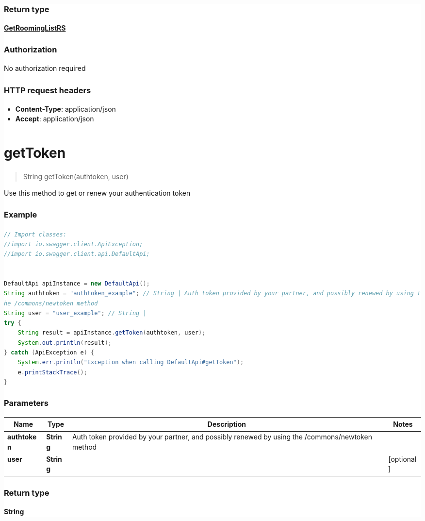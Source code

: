 ### Return type

[**GetRoomingListRS**](GetRoomingListRS.md)

### Authorization

No authorization required

### HTTP request headers

 - **Content-Type**: application/json
 - **Accept**: application/json

<a name="getToken"></a>
# **getToken**
> String getToken(authtoken, user)

Use this method to get or renew your authentication token



### Example
```java
// Import classes:
//import io.swagger.client.ApiException;
//import io.swagger.client.api.DefaultApi;


DefaultApi apiInstance = new DefaultApi();
String authtoken = "authtoken_example"; // String | Auth token provided by your partner, and possibly renewed by using the /commons/newtoken method
String user = "user_example"; // String | 
try {
    String result = apiInstance.getToken(authtoken, user);
    System.out.println(result);
} catch (ApiException e) {
    System.err.println("Exception when calling DefaultApi#getToken");
    e.printStackTrace();
}
```

### Parameters

Name | Type | Description  | Notes
------------- | ------------- | ------------- | -------------
 **authtoken** | **String**| Auth token provided by your partner, and possibly renewed by using the /commons/newtoken method |
 **user** | **String**|  | [optional]

### Return type

**String**
